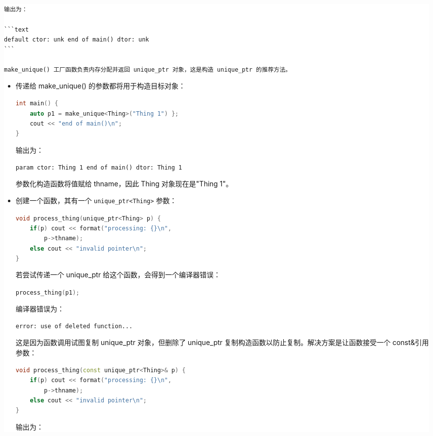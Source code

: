     输出为：

    ```text
    default ctor: unk end of main() dtor: unk
    ```

    make_unique() 工厂函数负责内存分配并返回 unique_ptr 对象，这是构造 unique_ptr 的推荐方法。

- 传递给 make_unique() 的参数都将用于构造目标对象：

    ```cpp
    int main() {
        auto p1 = make_unique<Thing>("Thing 1") };
        cout << "end of main()\n";
    }
    ```

    输出为：

    ```text
    param ctor: Thing 1 end of main() dtor: Thing 1
    ```

    参数化构造函数将值赋给 thname，因此 Thing 对象现在是"Thing 1"。

- 创建一个函数，其有一个 `unique_ptr<Thing>` 参数：

    ```cpp
    void process_thing(unique_ptr<Thing> p) {
        if(p) cout << format("processing: {}\n",
            p->thname);
        else cout << "invalid pointer\n";
    }
    ```

    若尝试传递一个 unique_ptr 给这个函数，会得到一个编译器错误：

    ```cpp
    process_thing(p1);
    ```

    编译器错误为：

    ```shell
    error: use of deleted function...
    ```

    这是因为函数调用试图复制 unique_ptr 对象，但删除了 unique_ptr 复制构造函数以防止复制。解决方案是让函数接受一个 const&引用参数：

    ```cpp
    void process_thing(const unique_ptr<Thing>& p) {
        if(p) cout << format("processing: {}\n",
            p->thname);
        else cout << "invalid pointer\n";
    }
    ```

    输出为：

